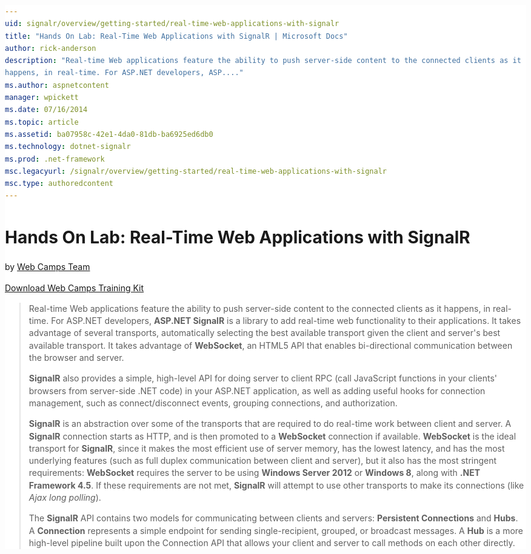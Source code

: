 ```yaml
---
uid: signalr/overview/getting-started/real-time-web-applications-with-signalr
title: "Hands On Lab: Real-Time Web Applications with SignalR | Microsoft Docs"
author: rick-anderson
description: "Real-time Web applications feature the ability to push server-side content to the connected clients as it happens, in real-time. For ASP.NET developers, ASP...."
ms.author: aspnetcontent
manager: wpickett
ms.date: 07/16/2014
ms.topic: article
ms.assetid: ba07958c-42e1-4da0-81db-ba6925ed6db0
ms.technology: dotnet-signalr
ms.prod: .net-framework
msc.legacyurl: /signalr/overview/getting-started/real-time-web-applications-with-signalr
msc.type: authoredcontent
---
```

Hands On Lab: Real-Time Web Applications with SignalR
====================
by [Web Camps Team](https://twitter.com/webcamps)

[Download Web Camps Training Kit](http://aka.ms/webcamps-training-kit)

> Real-time Web applications feature the ability to push server-side content to the connected clients as it happens, in real-time. For ASP.NET developers, **ASP.NET SignalR** is a library to add real-time web functionality to their applications. It takes advantage of several transports, automatically selecting the best available transport given the client and server's best available transport. It takes advantage of **WebSocket**, an HTML5 API that enables bi-directional communication between the browser and server.
> 
> **SignalR** also provides a simple, high-level API for doing server to client RPC (call JavaScript functions in your clients' browsers from server-side .NET code) in your ASP.NET application, as well as adding useful hooks for connection management, such as connect/disconnect events, grouping connections, and authorization.
> 
> **SignalR** is an abstraction over some of the transports that are required to do real-time work between client and server. A **SignalR** connection starts as HTTP, and is then promoted to a **WebSocket** connection if available. **WebSocket** is the ideal transport for **SignalR**, since it makes the most efficient use of server memory, has the lowest latency, and has the most underlying features (such as full duplex communication between client and server), but it also has the most stringent requirements: **WebSocket** requires the server to be using **Windows Server 2012** or **Windows 8**, along with **.NET Framework 4.5**. If these requirements are not met, **SignalR** will attempt to use other transports to make its connections (like *Ajax long polling*).
> 
> The **SignalR** API contains two models for communicating between clients and servers: **Persistent Connections** and **Hubs**. A **Connection** represents a simple endpoint for sending single-recipient, grouped, or broadcast messages. A **Hub** is a more high-level pipeline built upon the Connection API that allows your client and server to call methods on each other directly.
> 